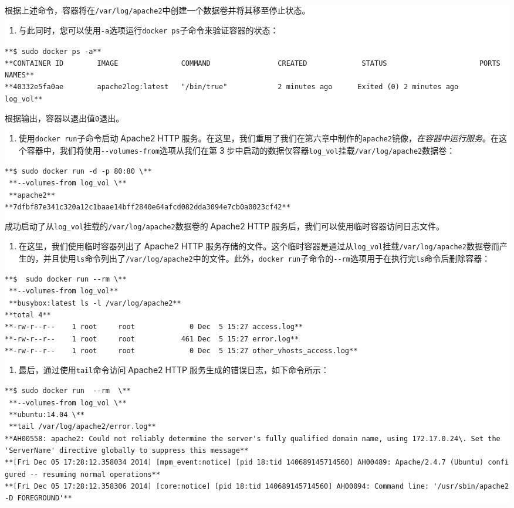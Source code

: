 根据上述命令，容器将在`/var/log/apache2`中创建一个数据卷并将其移至停止状态。

1.  与此同时，您可以使用`-a`选项运行`docker ps`子命令来验证容器的状态：

```
**$ sudo docker ps -a**
**CONTAINER ID        IMAGE               COMMAND                CREATED             STATUS                      PORTS                NAMES**
**40332e5fa0ae        apache2log:latest   "/bin/true"            2 minutes ago      Exited (0) 2 minutes ago                        log_vol**

```

根据输出，容器以退出值`0`退出。

1.  使用`docker run`子命令启动 Apache2 HTTP 服务。在这里，我们重用了我们在第六章中制作的`apache2`镜像，*在容器中运行服务*。在这个容器中，我们将使用`--volumes-from`选项从我们在第 3 步中启动的数据仅容器`log_vol`挂载`/var/log/apache2`数据卷：

```
**$ sudo docker run -d -p 80:80 \**
 **--volumes-from log_vol \**
 **apache2**
**7dfbf87e341c320a12c1baae14bff2840e64afcd082dda3094e7cb0a0023cf42**

```

成功启动了从`log_vol`挂载的`/var/log/apache2`数据卷的 Apache2 HTTP 服务后，我们可以使用临时容器访问日志文件。

1.  在这里，我们使用临时容器列出了 Apache2 HTTP 服务存储的文件。这个临时容器是通过从`log_vol`挂载`/var/log/apache2`数据卷而产生的，并且使用`ls`命令列出了`/var/log/apache2`中的文件。此外，`docker run`子命令的`--rm`选项用于在执行完`ls`命令后删除容器：

```
**$  sudo docker run --rm \**
 **--volumes-from log_vol**
 **busybox:latest ls -l /var/log/apache2**
**total 4**
**-rw-r--r--    1 root     root             0 Dec  5 15:27 access.log**
**-rw-r--r--    1 root     root           461 Dec  5 15:27 error.log**
**-rw-r--r--    1 root     root             0 Dec  5 15:27 other_vhosts_access.log**

```

1.  最后，通过使用`tail`命令访问 Apache2 HTTP 服务生成的错误日志，如下命令所示：

```
**$ sudo docker run  --rm  \**
 **--volumes-from log_vol \**
 **ubuntu:14.04 \**
 **tail /var/log/apache2/error.log**
**AH00558: apache2: Could not reliably determine the server's fully qualified domain name, using 172.17.0.24\. Set the 'ServerName' directive globally to suppress this message**
**[Fri Dec 05 17:28:12.358034 2014] [mpm_event:notice] [pid 18:tid 140689145714560] AH00489: Apache/2.4.7 (Ubuntu) configured -- resuming normal operations**
**[Fri Dec 05 17:28:12.358306 2014] [core:notice] [pid 18:tid 140689145714560] AH00094: Command line: '/usr/sbin/apache2 -D FOREGROUND'**

```
